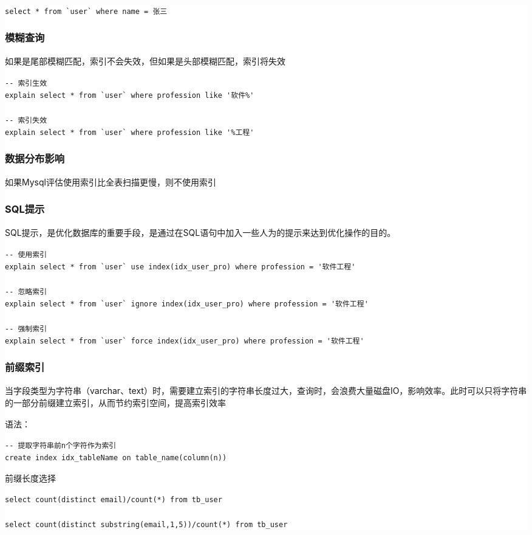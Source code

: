 ```mysql
select * from `user` where name = 张三
```



### 模糊查询

如果是尾部模糊匹配，索引不会失效，但如果是头部模糊匹配，索引将失效

```mysql
-- 索引生效
explain select * from `user` where profession like '软件%'

-- 索引失效
explain select * from `user` where profession like '%工程'
```



### 数据分布影响

如果Mysql评估使用索引比全表扫描更慢，则不使用索引



### SQL提示

SQL提示，是优化数据库的重要手段，是通过在SQL语句中加入一些人为的提示来达到优化操作的目的。

```mysql
-- 使用索引
explain select * from `user` use index(idx_user_pro) where profession = '软件工程'

-- 忽略索引
explain select * from `user` ignore index(idx_user_pro) where profession = '软件工程'

-- 强制索引
explain select * from `user` force index(idx_user_pro) where profession = '软件工程'
```



### 前缀索引

当字段类型为字符串（varchar、text）时，需要建立索引的字符串长度过大，查询时，会浪费大量磁盘IO，影响效率。此时可以只将字符串的一部分前缀建立索引，从而节约索引空间，提高索引效率

语法：

```mysql
-- 提取字符串前n个字符作为索引
create index idx_tableName on table_name(column(n))
```

前缀长度选择

```mysql
select count(distinct email)/count(*) from tb_user

select count(distinct substring(email,1,5))/count(*) from tb_user
```
